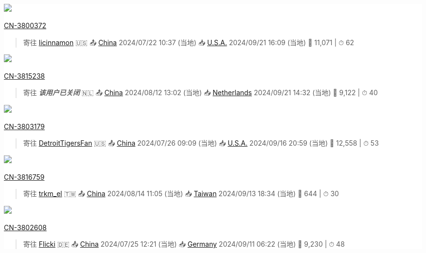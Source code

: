 
![](https://pan.4a1801.life:11443/d/public/article/Arthur/Postcrossing_map_generator/gallery/picture/8pzdi92tw3f4e6f1ms7n86eg9mzg7xj3.jpg)

[CN-3800372](https://www.postcrossing.com/postcards/CN-3800372) 
>寄往 [licinnamon](https://www.postcrossing.com/user/licinnamon) 🇺🇸
> 📤 [China](https://www.bing.com/maps/?cp=22.56004~114.23477&lvl=12.0&setlang=zh-Hans) 2024/07/22 10:37 (当地)
> 📥 [U.S.A.](https://www.bing.com/maps/?cp=37.77493~-122.41942&lvl=12.0&setlang=zh-Hans) 2024/09/21 16:09 (当地)
 📏 11,071 | ⏱ 62


![](https://pan.4a1801.life:11443/d/public/article/Arthur/Postcrossing_map_generator/gallery/picture/6rq6s2h5x32wjwxu34tx0yu4exxjendl.jpg)

[CN-3815238](https://www.postcrossing.com/postcards/CN-3815238) 
>寄往 ***该用户已关闭*** 🇳🇱
> 📤 [China](https://www.bing.com/maps/?cp=22.56004~114.23477&lvl=12.0&setlang=zh-Hans) 2024/08/12 13:02 (当地)
> 📥 [Netherlands](https://www.bing.com/maps/?cp=53.07417~6.57778&lvl=12.0&setlang=zh-Hans) 2024/09/21 14:32 (当地)
 📏 9,122 | ⏱ 40


![](https://pan.4a1801.life:11443/d/public/article/Arthur/Postcrossing_map_generator/gallery/picture/al5mrguzz8ro48j6x0y5qd5s94hrold7.jpg)

[CN-3803179](https://www.postcrossing.com/postcards/CN-3803179) 
>寄往 [DetroitTigersFan](https://www.postcrossing.com/user/DetroitTigersFan) 🇺🇸
> 📤 [China](https://www.bing.com/maps/?cp=22.56004~114.23477&lvl=12.0&setlang=zh-Hans) 2024/07/26 09:09 (当地)
> 📥 [U.S.A.](https://www.bing.com/maps/?cp=42.58031~-83.0302&lvl=12.0&setlang=zh-Hans) 2024/09/16 20:59 (当地)
 📏 12,558 | ⏱ 53


![](https://pan.4a1801.life:11443/d/public/article/Arthur/Postcrossing_map_generator/gallery/picture/q8t8vwq4q8s60qy2qkrk0cjsu0y9iy29.jpg)

[CN-3816759](https://www.postcrossing.com/postcards/CN-3816759) 
>寄往 [trkm_el](https://www.postcrossing.com/user/trkm_el) 🇹🇼
> 📤 [China](https://www.bing.com/maps/?cp=22.56004~114.23477&lvl=12.0&setlang=zh-Hans) 2024/08/14 11:05 (当地)
> 📥 [Taiwan](https://www.bing.com/maps/?cp=23.47917~120.44889&lvl=12.0&setlang=zh-Hans) 2024/09/13 18:34 (当地)
 📏 644 | ⏱ 30


![](https://pan.4a1801.life:11443/d/public/article/Arthur/Postcrossing_map_generator/gallery/picture/hy9ckfb6gcenoeoo79sj4j0f07od1bix.jpg)

[CN-3802608](https://www.postcrossing.com/postcards/CN-3802608) 
>寄往 [Flicki](https://www.postcrossing.com/user/Flicki) 🇩🇪
> 📤 [China](https://www.bing.com/maps/?cp=22.56004~114.23477&lvl=12.0&setlang=zh-Hans) 2024/07/25 12:21 (当地)
> 📥 [Germany](https://www.bing.com/maps/?cp=51.31667~6.28333&lvl=12.0&setlang=zh-Hans) 2024/09/11 06:22 (当地)
 📏 9,230 | ⏱ 48
